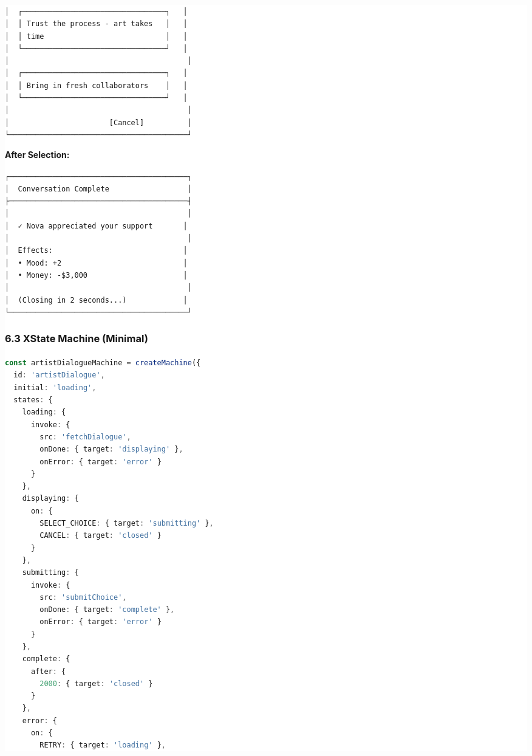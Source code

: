 ```
│  ┌─────────────────────────────────┐   │
│  │ Trust the process - art takes   │   │
│  │ time                            │   │
│  └─────────────────────────────────┘   │
│                                         │
│  ┌─────────────────────────────────┐   │
│  │ Bring in fresh collaborators    │   │
│  └─────────────────────────────────┘   │
│                                         │
│                       [Cancel]          │
└─────────────────────────────────────────┘
```

**After Selection:**
```
┌─────────────────────────────────────────┐
│  Conversation Complete                  │
├─────────────────────────────────────────┤
│                                         │
│  ✓ Nova appreciated your support       │
│                                         │
│  Effects:                              │
│  • Mood: +2                            │
│  • Money: -$3,000                      │
│                                         │
│  (Closing in 2 seconds...)             │
└─────────────────────────────────────────┘
```

### 6.3 XState Machine (Minimal)

```typescript
const artistDialogueMachine = createMachine({
  id: 'artistDialogue',
  initial: 'loading',
  states: {
    loading: {
      invoke: {
        src: 'fetchDialogue',
        onDone: { target: 'displaying' },
        onError: { target: 'error' }
      }
    },
    displaying: {
      on: {
        SELECT_CHOICE: { target: 'submitting' },
        CANCEL: { target: 'closed' }
      }
    },
    submitting: {
      invoke: {
        src: 'submitChoice',
        onDone: { target: 'complete' },
        onError: { target: 'error' }
      }
    },
    complete: {
      after: {
        2000: { target: 'closed' }
      }
    },
    error: {
      on: {
        RETRY: { target: 'loading' },
```